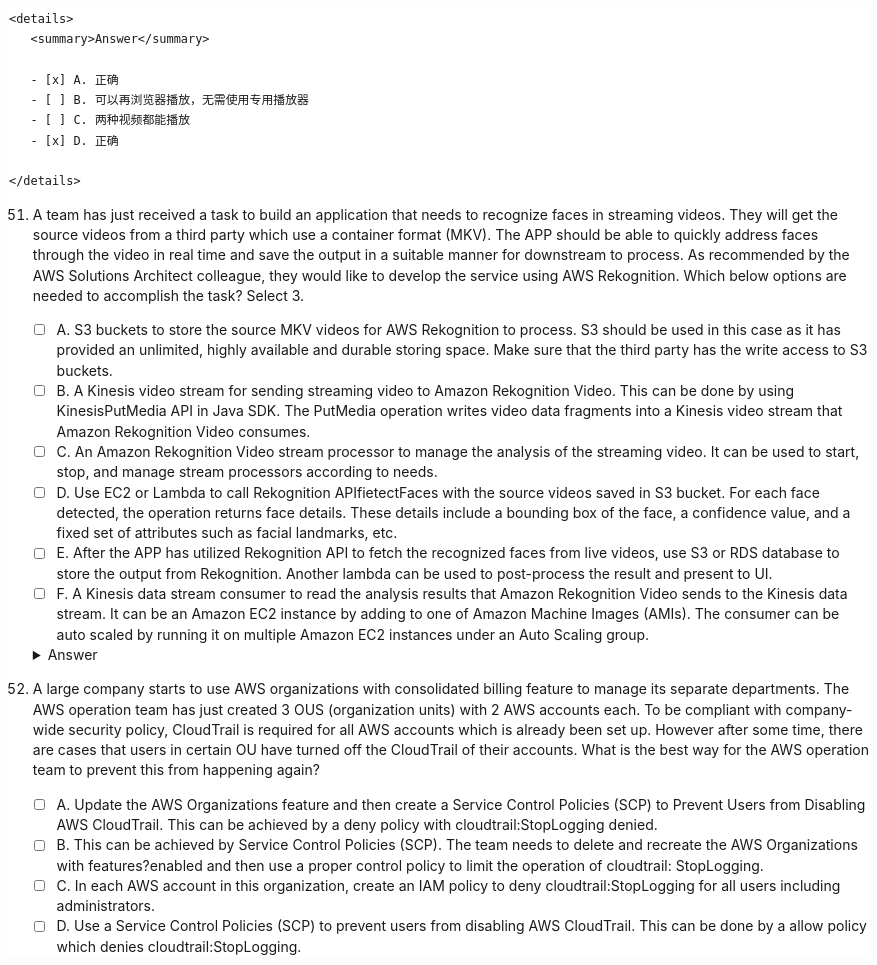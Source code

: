     <details>
       <summary>Answer</summary>

       - [x] A. 正确
       - [ ] B. 可以再浏览器播放，无需使用专用播放器
       - [ ] C. 两种视频都能播放
       - [x] D. 正确

    </details>

51. A team has just received a task to build an application that needs to recognize faces in streaming videos. They will get the source videos from a third party which use a container format (MKV). The APP should be able to quickly address faces through the video in real time and save the output in a suitable manner for downstream to process. As recommended by the AWS Solutions Architect colleague, they would like to develop the service using AWS Rekognition. Which below options are needed to accomplish the task? Select 3.
    - [ ] A. S3 buckets to store the source MKV videos for AWS Rekognition to process. S3 should be used in this case as it has provided an unlimited, highly available and durable storing space. Make sure that the third party has the write access to S3 buckets.
    - [ ] B. A Kinesis video stream for sending streaming video to Amazon Rekognition Video. This can be done by using KinesisPutMedia API in Java SDK. The PutMedia operation writes video data fragments into a Kinesis video stream that Amazon Rekognition Video consumes.
    - [ ] C. An Amazon Rekognition Video stream processor to manage the analysis of the streaming video. It can be used to start, stop, and manage stream processors according to needs.
    - [ ] D. Use EC2 or Lambda to call Rekognition APIfietectFaces with the source videos saved in S3 bucket. For each face detected, the operation returns face details. These details include a bounding box of the face, a confidence value, and a fixed set of attributes such as facial landmarks, etc.
    - [ ] E. After the APP has utilized Rekognition API to fetch the recognized faces from live videos, use S3 or RDS database to store the output from Rekognition. Another lambda can be used to post-process the result and present to UI.
    - [ ] F. A Kinesis data stream consumer to read the analysis results that Amazon Rekognition Video sends to the Kinesis data stream. It can be an Amazon EC2 instance by adding to one of Amazon Machine Images (AMIs). The consumer can be auto scaled by running it on multiple Amazon EC2 instances under an Auto Scaling group.

    <details>
       <summary>Answer</summary>

       文档原话，答案BCF -> [ref](https://docs.aws.amazon.com/zh_cn/rekognition/latest/dg/streaming-video.html)

    </details>

52. A large company starts to use AWS organizations with consolidated billing feature to manage its separate departments. The AWS operation team has just created 3 OUS (organization units) with 2 AWS accounts each. To be compliant with company-wide security policy, CloudTrail is required for all AWS accounts which is already been set up. However after some time, there are cases that users in certain OU have turned off the CloudTrail of their accounts. What is the best way for the AWS operation team to prevent this from happening again?
    - [ ] A. Update the AWS Organizations feature and then create a Service Control Policies (SCP) to Prevent Users from Disabling AWS CloudTrail. This can be achieved by a deny policy with cloudtrail:StopLogging denied.
    - [ ] B. This can be achieved by Service Control Policies (SCP). The team needs to delete and recreate the AWS Organizations with features?enabled and then use a proper control policy to limit the operation of cloudtrail: StopLogging.
    - [ ] C. In each AWS account in this organization, create an IAM policy to deny cloudtrail:StopLogging for all users including administrators.
    - [ ] D. Use a Service Control Policies (SCP) to prevent users from disabling AWS CloudTrail. This can be done by a allow policy which denies cloudtrail:StopLogging.
